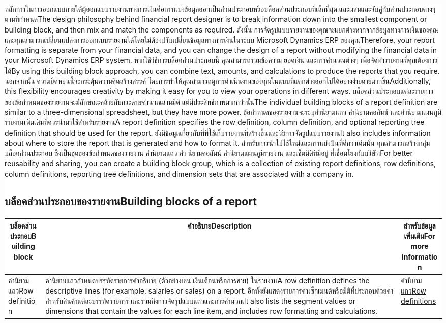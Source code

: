 <span data-ttu-id="8e874-109">หลักการในการออกแบบภายใต้ผู้ออกแบบรายงานทางการเงินคือการแบ่งข้อมูลออกเป็นส่วนประกอบหรือบล็อคส่วนประกอบที่เล็กที่สุด และผสมและจับคู่กับส่วนประกอบต่างๆ ตามที่กำหนด</span><span class="sxs-lookup"><span data-stu-id="8e874-109">The design philosophy behind financial report designer is to break information down into the smallest component or building block, and then mix and match the components as required.</span></span> <span data-ttu-id="8e874-110">ดังนั้น การจัดรูปแบบรายงานของคุณจะแยกต่างหากจากข้อมูลทางการเงินของคุณ และคุณสามารถเปลี่ยนแปลงการออกแบบรายงานได้โดยไม่ต้องปรับเปลี่ยนข้อมูลทางการเงินในระบบ Microsoft Dynamics ERP ของคุณ</span><span class="sxs-lookup"><span data-stu-id="8e874-110">Therefore, your report formatting is separate from your financial data, and you can change the design of a report without modifying the financial data in your Microsoft Dynamics ERP system.</span></span> <span data-ttu-id="8e874-111">หากใช้วิธีการบล็อคส่วนประกอบนี้ คุณสามารถรวมข้อความ ยอดเงิน และการคำนวณต่างๆ เพื่อจัดทำรายงานที่คุณต้องการได้</span><span class="sxs-lookup"><span data-stu-id="8e874-111">By using this building block approach, you can combine text, amounts, and calculations to produce the reports that you require.</span></span> <span data-ttu-id="8e874-112">นอกจากนั้น ความยืดหยุ่นนี้จะกระตุ้นความคิดสร้างสรรค์ โดยการทำให้คุณสามารถดูการดำเนินงานของคุณในแบบที่แตกต่างออกไปได้อย่างง่ายดายมากขึ้น</span><span class="sxs-lookup"><span data-stu-id="8e874-112">Additionally, this flexibility encourages creativity by making it easy for you to view your operations in different ways.</span></span> <span data-ttu-id="8e874-113">บล็อคส่วนประกอบแต่ละรายการของข้อกำหนดของรายงานจะมีลักษณะคล้ายกับกระดาษคำนวณสามมิติ แต่มีประสิทธิภาพมากกว่านั้น</span><span class="sxs-lookup"><span data-stu-id="8e874-113">The individual building blocks of a report definition are similar to a three-dimensional spreadsheet, but they have more power.</span></span> <span data-ttu-id="8e874-114">ข้อกำหนดของรายงานจะระบุคำนิยามแถว คำนิยามคอลัมน์ และคำนิยามแผนภูมิรายงานเพิ่มเติมที่ควรนำมาใช้สำหรับรายงาน</span><span class="sxs-lookup"><span data-stu-id="8e874-114">A report definition specifies the row definition, column definition, and optional reporting tree definition that should be used for the report.</span></span> <span data-ttu-id="8e874-115">ยังมีข้อมูลเกี่ยวกับที่ที่ใช้เก็บรายงานที่สร้างขึ้นและวิธีการจัดรูปแบบรายงาน</span><span class="sxs-lookup"><span data-stu-id="8e874-115">It also includes information about where to store the report that is generated and how to format it.</span></span> <span data-ttu-id="8e874-116">สำหรับการนำไปใช้ใหม่และการแบ่งปันที่ดีกว่าเดิมนั้น คุณสามารถสร้างกลุ่มบล็อคส่วนประกอบ ซึ่งเป็นชุดของข้อกำหนดของรายงาน คำนิยามแถว คำ นิยามคอลัมน์ คำนิยามแผนภูมิรายงาน และเซ็ตมิติที่มีอยู่ ที่เชื่อมโยงกับบริษัท</span><span class="sxs-lookup"><span data-stu-id="8e874-116">For better reusability and sharing, you can create a building block group, which is a collection of existing report definitions, row definitions, column definitions, reporting tree definitions, and dimension sets that are associated with a company in.</span></span>

## <a name="building-blocks-of-a-report"></a><span data-ttu-id="8e874-117"> บล็อคส่วนประกอบของรายงาน</span><span class="sxs-lookup"><span data-stu-id="8e874-117">Building blocks of a report</span></span>
| <span data-ttu-id="8e874-118">บล็อคส่วนประกอบ</span><span class="sxs-lookup"><span data-stu-id="8e874-118">Building block</span></span>            | <span data-ttu-id="8e874-119">คำอธิบาย</span><span class="sxs-lookup"><span data-stu-id="8e874-119">Description</span></span>                                                                                                                                                                                                                                                                              | <span data-ttu-id="8e874-120">สำหรับข้อมูลเพิ่มเติม</span><span class="sxs-lookup"><span data-stu-id="8e874-120">For more information</span></span>                                                                                                 |
|---------------------------|------------------------------------------------------------------------------------------------------------------------------------------------------------------------------------------------------------------------------------------------------------------------------------------|----------------------------------------------------------------------------------------------------------------------|
| <span data-ttu-id="8e874-121">คำนิยามแถว</span><span class="sxs-lookup"><span data-stu-id="8e874-121">Row definition</span></span>            | <span data-ttu-id="8e874-122">คำนิยามแถวกำหนดบรรทัดรายการคำอธิบาย (ตัวอย่างเช่น เงินเดือนหรือการขาย) ในรายงาน</span><span class="sxs-lookup"><span data-stu-id="8e874-122">A row definition defines the descriptive lines (for example, salaries or sales) on a report.</span></span> <span data-ttu-id="8e874-123">อีกทั้งยังแสดงรายการค่าเซ็กเมนต์หรือมิติที่ประกอบด้วยค่าสำหรับสินค้าแต่ละบรรทัดรายการ และรวมถึงการจัดรูปแบบแถวและการคำนวณ</span><span class="sxs-lookup"><span data-stu-id="8e874-123">It also lists the segment values or dimensions that contain the values for each line item, and includes row formatting and calculations.</span></span>                                                    | [<span data-ttu-id="8e874-124">คำนิยามแถว</span><span class="sxs-lookup"><span data-stu-id="8e874-124">Row definitions</span></span>](row-definitions-financial-reporting.md)                       |